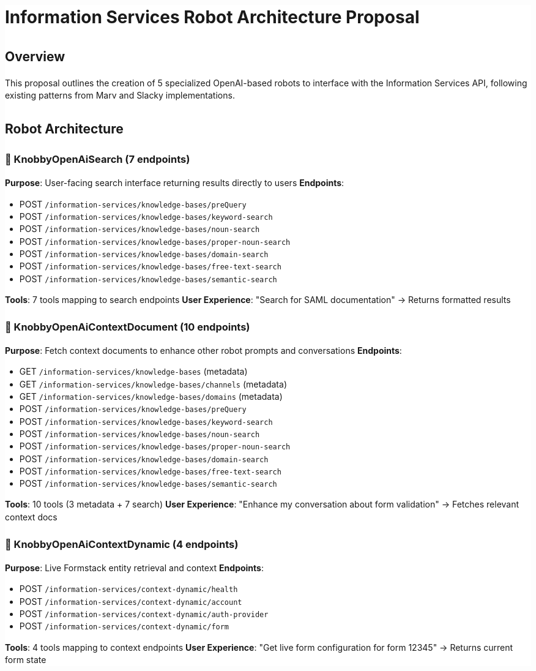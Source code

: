 # Information Services Robot Architecture Proposal

## Overview
This proposal outlines the creation of 5 specialized OpenAI-based robots to interface with the Information Services API, following existing patterns from Marv and Slacky implementations.

## Robot Architecture

### 🤖 KnobbyOpenAiSearch (7 endpoints)
**Purpose**: User-facing search interface returning results directly to users
**Endpoints**:
- POST `/information-services/knowledge-bases/preQuery`
- POST `/information-services/knowledge-bases/keyword-search`
- POST `/information-services/knowledge-bases/noun-search`
- POST `/information-services/knowledge-bases/proper-noun-search`
- POST `/information-services/knowledge-bases/domain-search`
- POST `/information-services/knowledge-bases/free-text-search`
- POST `/information-services/knowledge-bases/semantic-search`

**Tools**: 7 tools mapping to search endpoints
**User Experience**: "Search for SAML documentation" → Returns formatted results

### 🤖 KnobbyOpenAiContextDocument (10 endpoints)
**Purpose**: Fetch context documents to enhance other robot prompts and conversations
**Endpoints**:
- GET `/information-services/knowledge-bases` (metadata)
- GET `/information-services/knowledge-bases/channels` (metadata)
- GET `/information-services/knowledge-bases/domains` (metadata)
- POST `/information-services/knowledge-bases/preQuery`
- POST `/information-services/knowledge-bases/keyword-search`
- POST `/information-services/knowledge-bases/noun-search`
- POST `/information-services/knowledge-bases/proper-noun-search`
- POST `/information-services/knowledge-bases/domain-search`
- POST `/information-services/knowledge-bases/free-text-search`
- POST `/information-services/knowledge-bases/semantic-search`

**Tools**: 10 tools (3 metadata + 7 search)
**User Experience**: "Enhance my conversation about form validation" → Fetches relevant context docs

### 🤖 KnobbyOpenAiContextDynamic (4 endpoints)
**Purpose**: Live Formstack entity retrieval and context
**Endpoints**:
- POST `/information-services/context-dynamic/health`
- POST `/information-services/context-dynamic/account`
- POST `/information-services/context-dynamic/auth-provider`
- POST `/information-services/context-dynamic/form`

**Tools**: 4 tools mapping to context endpoints
**User Experience**: "Get live form configuration for form 12345" → Returns current form state
